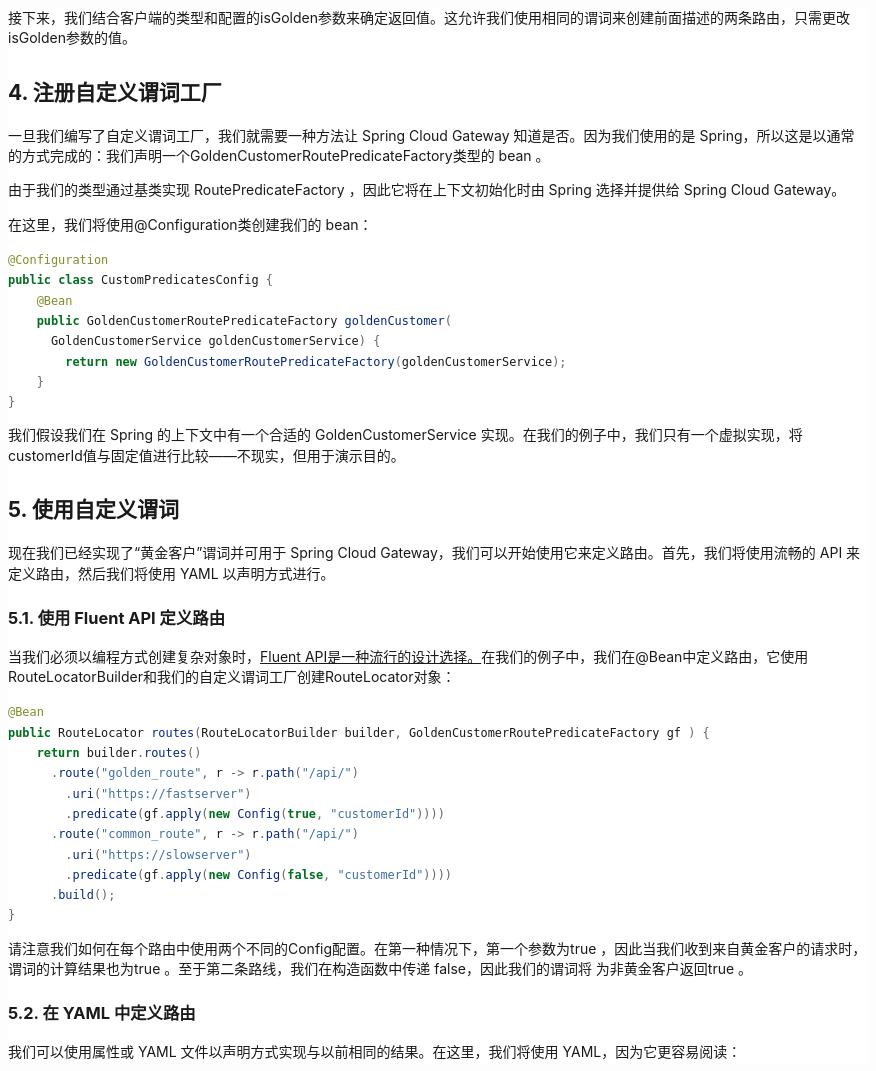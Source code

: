 接下来，我们结合客户端的类型和配置的isGolden参数来确定返回值。这允许我们使用相同的谓词来创建前面描述的两条路由，只需更改isGolden参数的值。

## 4. 注册自定义谓词工厂

一旦我们编写了自定义谓词工厂，我们就需要一种方法让 Spring Cloud Gateway 知道是否。因为我们使用的是 Spring，所以这是以通常的方式完成的：我们声明一个GoldenCustomerRoutePredicateFactory类型的 bean 。

由于我们的类型通过基类实现 RoutePredicateFactory ，因此它将在上下文初始化时由 Spring 选择并提供给 Spring Cloud Gateway。

在这里，我们将使用@Configuration类创建我们的 bean：

```java
@Configuration
public class CustomPredicatesConfig {
    @Bean
    public GoldenCustomerRoutePredicateFactory goldenCustomer(
      GoldenCustomerService goldenCustomerService) {
        return new GoldenCustomerRoutePredicateFactory(goldenCustomerService);
    }
}
```

我们假设我们在 Spring 的上下文中有一个合适的 GoldenCustomerService 实现。在我们的例子中，我们只有一个虚拟实现，将 customerId值与固定值进行比较——不现实，但用于演示目的。

## 5. 使用自定义谓词

现在我们已经实现了“黄金客户”谓词并可用于 Spring Cloud Gateway，我们可以开始使用它来定义路由。首先，我们将使用流畅的 API 来定义路由，然后我们将使用 YAML 以声明方式进行。

### 5.1. 使用 Fluent API 定义路由

当我们必须以编程方式创建复杂对象时，[Fluent API是一种流行的设计选择。](https://www.baeldung.com/mockito-fluent-apis)在我们的例子中，我们在@Bean中定义路由，它使用 RouteLocatorBuilder和我们的自定义谓词工厂创建RouteLocator对象：

```java
@Bean
public RouteLocator routes(RouteLocatorBuilder builder, GoldenCustomerRoutePredicateFactory gf ) {
    return builder.routes()
      .route("golden_route", r -> r.path("/api/")
        .uri("https://fastserver")
        .predicate(gf.apply(new Config(true, "customerId"))))
      .route("common_route", r -> r.path("/api/")
        .uri("https://slowserver")
        .predicate(gf.apply(new Config(false, "customerId"))))                
      .build();
}
```

请注意我们如何在每个路由中使用两个不同的Config配置。在第一种情况下，第一个参数为true ，因此当我们收到来自黄金客户的请求时，谓词的计算结果也为true 。至于第二条路线，我们在构造函数中传递 false，因此我们的谓词将 为非黄金客户返回true 。

### 5.2. 在 YAML 中定义路由

我们可以使用属性或 YAML 文件以声明方式实现与以前相同的结果。在这里，我们将使用 YAML，因为它更容易阅读：
